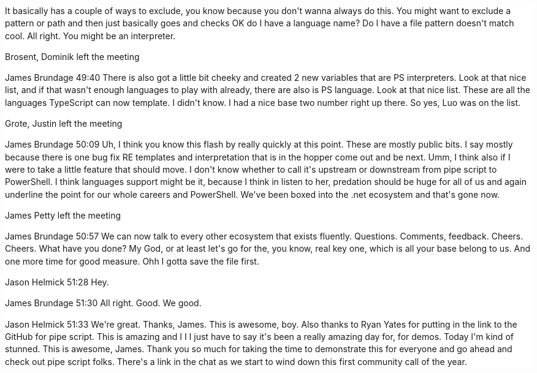 It basically has a couple of ways to exclude, you know because you don't wanna always do this.
You might want to exclude a pattern or path and then just basically goes and checks OK do I have a language name?
Do I have a file pattern doesn't match cool.
All right.
You might be an interpreter.

Brosent, Dominik left the meeting

James Brundage   49:40
There is also got a little bit cheeky and created 2 new variables that are PS interpreters.
Look at that nice list, and if that wasn't enough languages to play with already, there are also is PS language.
Look at that nice list.
These are all the languages TypeScript can now template.
I didn't know.
I had a nice base two number right up there.
So yes, Luo was on the list.

Grote, Justin left the meeting

James Brundage   50:09
Uh, I think you know this flash by really quickly at this point.
These are mostly public bits.
I say mostly because there is one bug fix RE templates and interpretation that is in the hopper come out and be next.
Umm, I think also if I were to take a little feature that should move.
I don't know whether to call it's upstream or downstream from pipe script to PowerShell.
I think languages support might be it, because I think in listen to her, predation should be huge for all of us and again underline the point for our whole careers and PowerShell.
We've been boxed into the .net ecosystem and that's gone now.

James Petty left the meeting

James Brundage   50:57
We can now talk to every other ecosystem that exists fluently.
Questions.
Comments, feedback.
Cheers.
Cheers.
What have you done?
My God, or at least let's go for the, you know, real key one, which is all your base belong to us.
And one more time for good measure.
Ohh I gotta save the file first.

Jason Helmick   51:28
Hey.

James Brundage   51:30
All right. Good.
We good.

Jason Helmick   51:33
We're great.
Thanks, James.
This is awesome, boy.
Also thanks to Ryan Yates for putting in the link to the GitHub for pipe script.
This is amazing and I I I just have to say it's been a really amazing day for, for demos.
Today I'm kind of stunned.
This is awesome, James.
Thank you so much for taking the time to demonstrate this for everyone and go ahead and check out pipe script folks.
There's a link in the chat as we start to wind down this first community call of the year.
